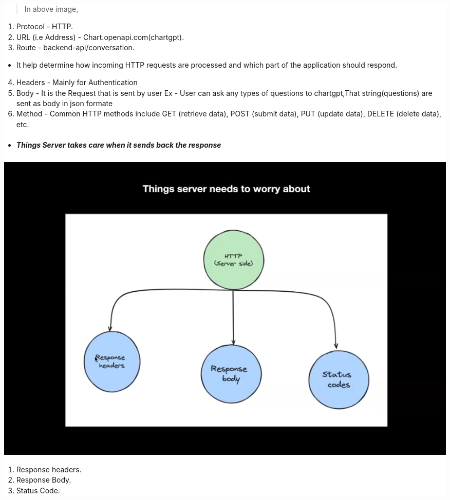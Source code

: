 > In above image,

1. Protocol - HTTP.
2. URL (i.e Address) - Chart.openapi.com(chartgpt).
3. Route - backend-api/conversation.
- It help determine how incoming HTTP requests are processed and which part of the application should respond.
4. Headers - Mainly for Authentication
5. Body - It is the Request that is sent by user
Ex - User can ask any types of questions to chartgpt,That string(questions) are sent as body in json formate
6. Method - Common HTTP methods include GET (retrieve data), POST (submit data), PUT (update data), DELETE (delete data), etc.


* #####   Things Server takes care when it sends back the response

![](./Assets/server_side.png)

1. Response headers.
2. Response Body.
3. Status Code.
